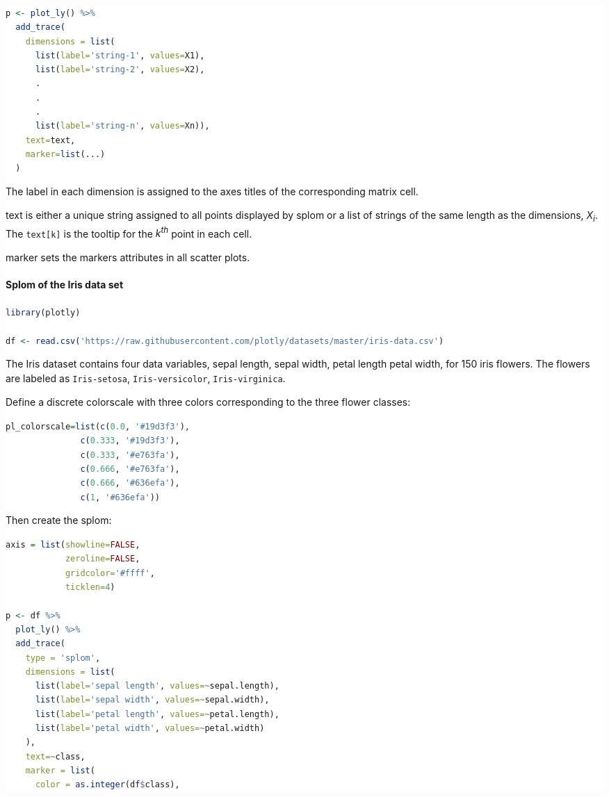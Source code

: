 
```r
p <- plot_ly() %>%
  add_trace(
    dimensions = list(
      list(label='string-1', values=X1),
      list(label='string-2', values=X2),
      .
      .
      .
      list(label='string-n', values=Xn)),
    text=text,
    marker=list(...)
  )
```

The label in each dimension is assigned to the axes titles of the corresponding matrix cell.

text is either a unique string assigned to all points displayed by splom or a list of strings of the same length as the dimensions, $X_i$. The `text[k]` is the tooltip for the $k^{th}$ point in each cell.

marker sets the markers attributes in all scatter plots.

#### Splom of the Iris data set


```r
library(plotly)

df <- read.csv('https://raw.githubusercontent.com/plotly/datasets/master/iris-data.csv')
```

The Iris dataset contains four data variables, sepal length, sepal width, petal length petal width, for 150 iris flowers. The flowers are labeled as `Iris-setosa`, `Iris-versicolor`, `Iris-virginica`.

Define a discrete colorscale with three colors corresponding to the three flower classes:


```r
pl_colorscale=list(c(0.0, '#19d3f3'),
               c(0.333, '#19d3f3'),
               c(0.333, '#e763fa'),
               c(0.666, '#e763fa'),
               c(0.666, '#636efa'),
               c(1, '#636efa'))
```

Then create the splom:


```r
axis = list(showline=FALSE,
            zeroline=FALSE,
            gridcolor='#ffff',
            ticklen=4)

p <- df %>% 
  plot_ly() %>%
  add_trace(
    type = 'splom',
    dimensions = list(
      list(label='sepal length', values=~sepal.length),
      list(label='sepal width', values=~sepal.width),
      list(label='petal length', values=~petal.length),
      list(label='petal width', values=~petal.width)
    ),
    text=~class,
    marker = list(
      color = as.integer(df$class),
```